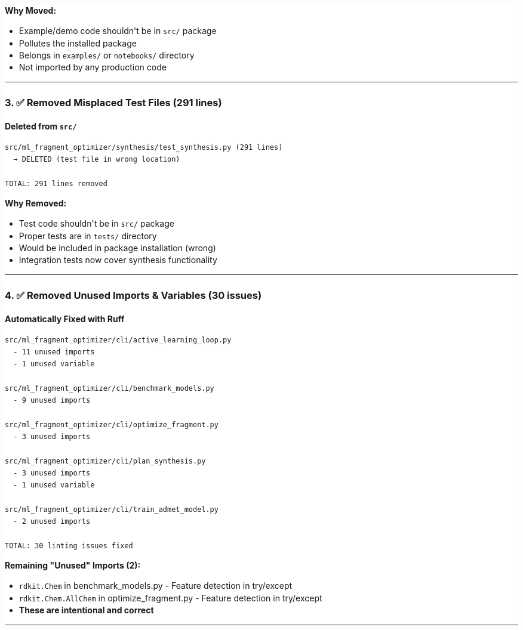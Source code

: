 **Why Moved:**
- Example/demo code shouldn't be in `src/` package
- Pollutes the installed package
- Belongs in `examples/` or `notebooks/` directory
- Not imported by any production code

---

### 3. ✅ Removed Misplaced Test Files (291 lines)

**Deleted from `src/`**
```
src/ml_fragment_optimizer/synthesis/test_synthesis.py (291 lines)
  → DELETED (test file in wrong location)

TOTAL: 291 lines removed
```

**Why Removed:**
- Test code shouldn't be in `src/` package
- Proper tests are in `tests/` directory
- Would be included in package installation (wrong)
- Integration tests now cover synthesis functionality

---

### 4. ✅ Removed Unused Imports & Variables (30 issues)

**Automatically Fixed with Ruff**
```
src/ml_fragment_optimizer/cli/active_learning_loop.py
  - 11 unused imports
  - 1 unused variable

src/ml_fragment_optimizer/cli/benchmark_models.py
  - 9 unused imports

src/ml_fragment_optimizer/cli/optimize_fragment.py
  - 3 unused imports

src/ml_fragment_optimizer/cli/plan_synthesis.py
  - 3 unused imports
  - 1 unused variable

src/ml_fragment_optimizer/cli/train_admet_model.py
  - 2 unused imports

TOTAL: 30 linting issues fixed
```

**Remaining "Unused" Imports (2):**
- `rdkit.Chem` in benchmark_models.py - Feature detection in try/except
- `rdkit.Chem.AllChem` in optimize_fragment.py - Feature detection in try/except
- **These are intentional and correct**

---